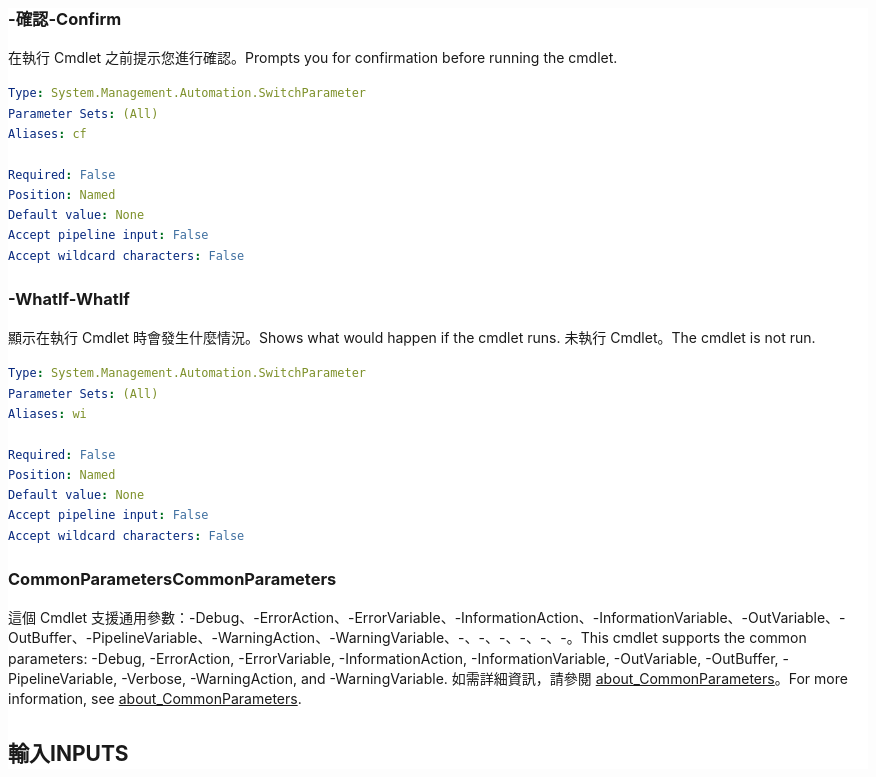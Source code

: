 ### <span data-ttu-id="1f082-142">-確認</span><span class="sxs-lookup"><span data-stu-id="1f082-142">-Confirm</span></span>
<span data-ttu-id="1f082-143">在執行 Cmdlet 之前提示您進行確認。</span><span class="sxs-lookup"><span data-stu-id="1f082-143">Prompts you for confirmation before running the cmdlet.</span></span>

```yaml
Type: System.Management.Automation.SwitchParameter
Parameter Sets: (All)
Aliases: cf

Required: False
Position: Named
Default value: None
Accept pipeline input: False
Accept wildcard characters: False
```

### <span data-ttu-id="1f082-144">-WhatIf</span><span class="sxs-lookup"><span data-stu-id="1f082-144">-WhatIf</span></span>
<span data-ttu-id="1f082-145">顯示在執行 Cmdlet 時會發生什麼情況。</span><span class="sxs-lookup"><span data-stu-id="1f082-145">Shows what would happen if the cmdlet runs.</span></span>
<span data-ttu-id="1f082-146">未執行 Cmdlet。</span><span class="sxs-lookup"><span data-stu-id="1f082-146">The cmdlet is not run.</span></span>

```yaml
Type: System.Management.Automation.SwitchParameter
Parameter Sets: (All)
Aliases: wi

Required: False
Position: Named
Default value: None
Accept pipeline input: False
Accept wildcard characters: False
```

### <span data-ttu-id="1f082-147">CommonParameters</span><span class="sxs-lookup"><span data-stu-id="1f082-147">CommonParameters</span></span>
<span data-ttu-id="1f082-148">這個 Cmdlet 支援通用參數：-Debug、-ErrorAction、-ErrorVariable、-InformationAction、-InformationVariable、-OutVariable、-OutBuffer、-PipelineVariable、-WarningAction、-WarningVariable、-、-、-、-、-、-。</span><span class="sxs-lookup"><span data-stu-id="1f082-148">This cmdlet supports the common parameters: -Debug, -ErrorAction, -ErrorVariable, -InformationAction, -InformationVariable, -OutVariable, -OutBuffer, -PipelineVariable, -Verbose, -WarningAction, and -WarningVariable.</span></span> <span data-ttu-id="1f082-149">如需詳細資訊，請參閱 [about_CommonParameters](http://go.microsoft.com/fwlink/?LinkID=113216)。</span><span class="sxs-lookup"><span data-stu-id="1f082-149">For more information, see [about_CommonParameters](http://go.microsoft.com/fwlink/?LinkID=113216).</span></span>

## <span data-ttu-id="1f082-150">輸入</span><span class="sxs-lookup"><span data-stu-id="1f082-150">INPUTS</span></span>
